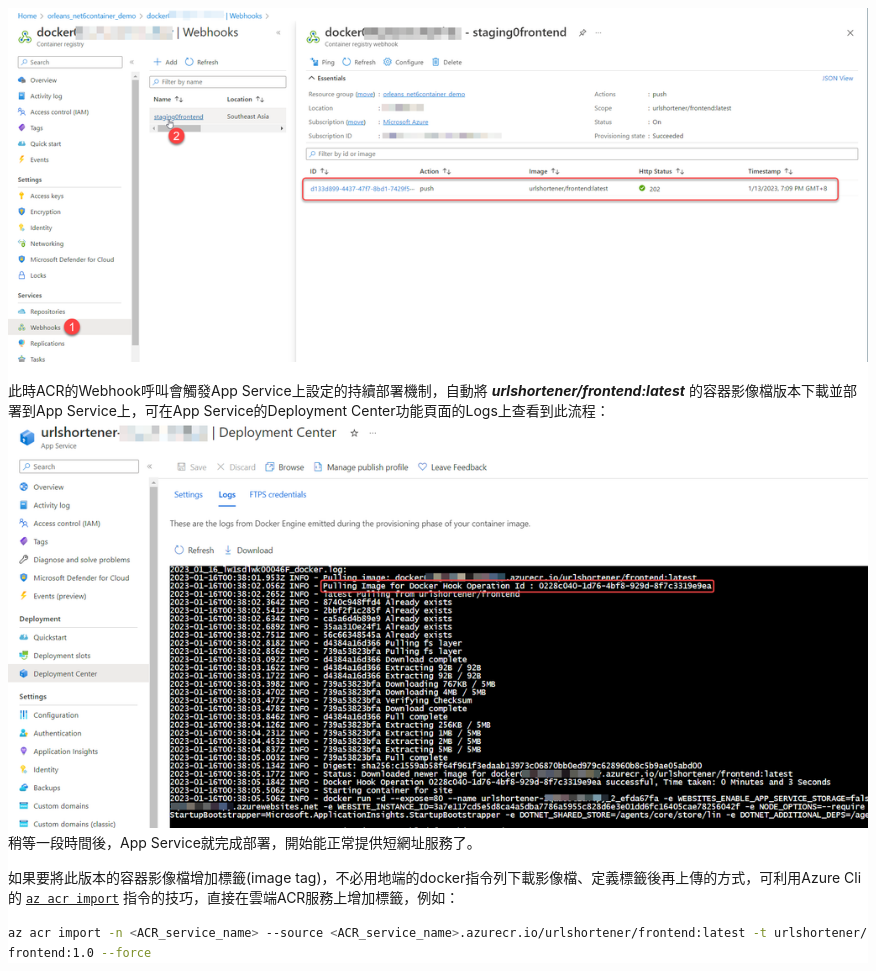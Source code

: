 ![](./ACR_webhook_run_log.png)

此時ACR的Webhook呼叫會觸發App Service上設定的持續部署機制，自動將 ***urlshortener/frontend:latest*** 的容器影像檔版本下載並部署到App Service上，可在App Service的Deployment Center功能頁面的Logs上查看到此流程：
![](./AppService_pull_image_by_webhook.png)  
稍等一段時間後，App Service就完成部署，開始能正常提供短網址服務了。

如果要將此版本的容器影像檔增加標籤(image tag)，不必用地端的docker指令列下載影像檔、定義標籤後再上傳的方式，可利用Azure Cli的 [`az acr import`](https://learn.microsoft.com/cli/azure/acr?view=azure-cli-latest#az-acr-import) 指令的技巧，直接在雲端ACR服務上增加標籤，例如：

```sh
az acr import -n <ACR_service_name> --source <ACR_service_name>.azurecr.io/urlshortener/frontend:latest -t urlshortener/frontend:1.0 --force
```

